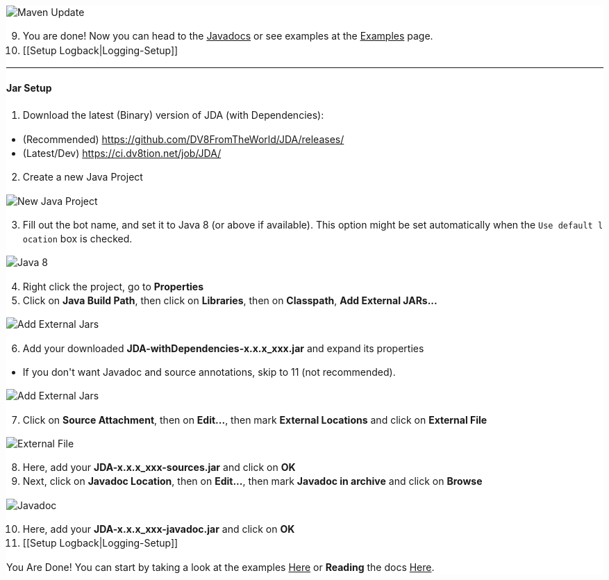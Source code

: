   ![Maven Update](https://raw.githubusercontent.com/DV8FromTheWorld/JDA/assets/assets/wiki/setup/eclipse/13-mvnUpdate.png)  

9. You are done! Now you can head to the [Javadocs](https://ci.dv8tion.net/job/JDA/javadoc/) or see examples at the [Examples](https://github.com/DV8FromTheWorld/JDA/tree/master/src/examples/java) page.
10. [[Setup Logback|Logging-Setup]]

***
#### Jar Setup

1. Download the latest (Binary) version of JDA (with Dependencies):
  - (Recommended) <https://github.com/DV8FromTheWorld/JDA/releases/>
  - (Latest/Dev) <https://ci.dv8tion.net/job/JDA/>
2. Create a new Java Project

  ![New Java Project](https://raw.githubusercontent.com/DV8FromTheWorld/JDA/assets/assets/wiki/setup/eclipse/20-newJavaProject.png)

3. Fill out the bot name, and set it to Java 8 (or above if available). This option might be set automatically when the `Use default location` box is checked.

  ![Java 8](https://raw.githubusercontent.com/DV8FromTheWorld/JDA/assets/assets/wiki/setup/eclipse/21-java8.png)

4. Right click the project, go to **Properties**
5. Click on **Java Build Path**, then click on **Libraries**, then on **Classpath**, **Add External JARs...**

  ![Add External Jars](https://raw.githubusercontent.com/DV8FromTheWorld/JDA/assets/assets/wiki/setup/eclipse/22-addExternalJars.png)

6. Add your downloaded **JDA-withDependencies-x.x.x_xxx.jar** and expand its properties
  - If you don't want Javadoc and source annotations, skip to 11 (not recommended).

  ![Add External Jars](https://raw.githubusercontent.com/DV8FromTheWorld/JDA/assets/assets/wiki/setup/eclipse/23-sourceAttachment.png)

7. Click on **Source Attachment**, then on **Edit...**, then mark **External Locations** and click on **External File**

  ![External File](https://raw.githubusercontent.com/DV8FromTheWorld/JDA/assets/assets/wiki/setup/eclipse/24-externalFile.png)

8. Here, add your **JDA-x.x.x_xxx-sources.jar** and click on **OK**
9. Next, click on **Javadoc Location**, then on **Edit...**, then mark **Javadoc in archive** and click on **Browse**

  ![Javadoc](https://raw.githubusercontent.com/DV8FromTheWorld/JDA/assets/assets/wiki/setup/eclipse/25-javaDocs.png)

10. Here, add your **JDA-x.x.x_xxx-javadoc.jar** and click on **OK**
11. [[Setup Logback|Logging-Setup]]

You Are Done! You can start by taking a look at the examples [Here](https://github.com/DV8FromTheWorld/JDA/tree/master/src/examples/java) or **Reading** the docs [Here](https://ci.dv8tion.net/job/JDA/javadoc/).